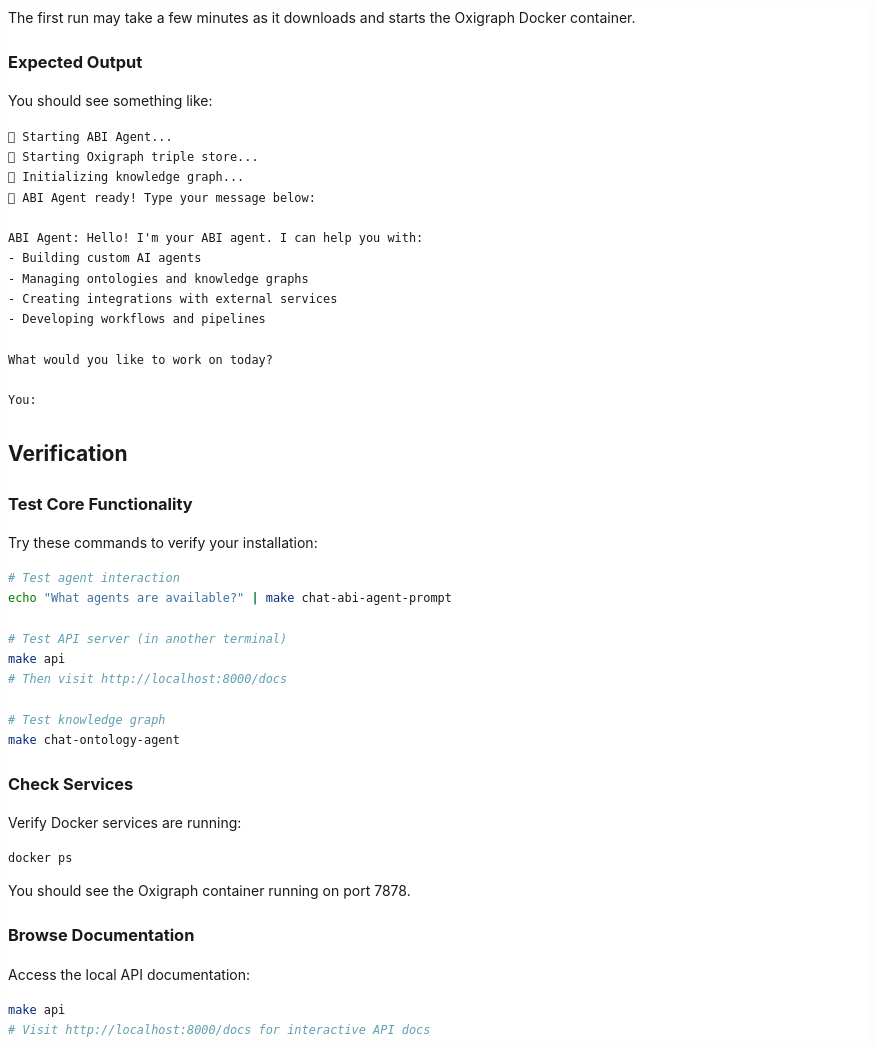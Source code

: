 The first run may take a few minutes as it downloads and starts the Oxigraph Docker container.

### Expected Output

You should see something like:
```
🚀 Starting ABI Agent...
🐳 Starting Oxigraph triple store...
🧠 Initializing knowledge graph...
💬 ABI Agent ready! Type your message below:

ABI Agent: Hello! I'm your ABI agent. I can help you with:
- Building custom AI agents
- Managing ontologies and knowledge graphs  
- Creating integrations with external services
- Developing workflows and pipelines

What would you like to work on today?

You: 
```

## Verification

### Test Core Functionality

Try these commands to verify your installation:

```bash
# Test agent interaction
echo "What agents are available?" | make chat-abi-agent-prompt

# Test API server (in another terminal)
make api
# Then visit http://localhost:8000/docs

# Test knowledge graph
make chat-ontology-agent
```

### Check Services

Verify Docker services are running:
```bash
docker ps
```

You should see the Oxigraph container running on port 7878.

### Browse Documentation

Access the local API documentation:
```bash
make api
# Visit http://localhost:8000/docs for interactive API docs
```
